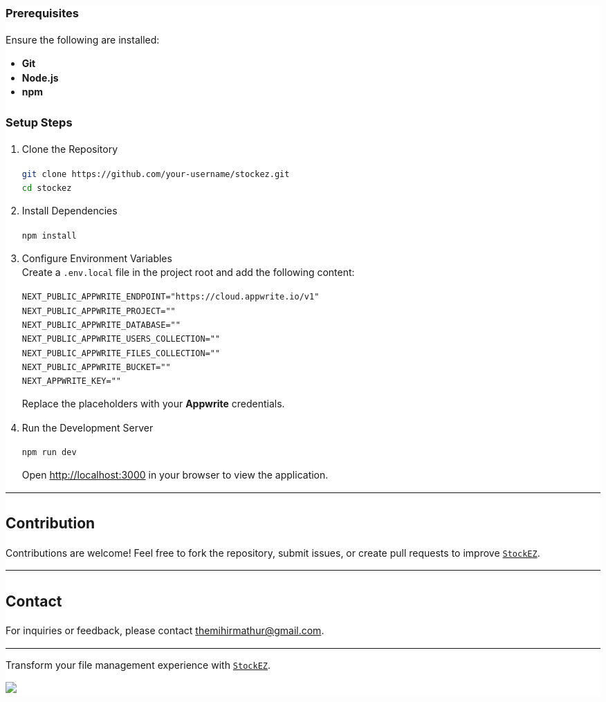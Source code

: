 ### Prerequisites  
Ensure the following are installed:  
- **Git**  
- **Node.js**  
- **npm**  

### Setup Steps  

1. Clone the Repository  
   ```bash  
   git clone https://github.com/your-username/stockez.git  
   cd stockez  
   ```  

2. Install Dependencies  
   ```bash  
   npm install  
   ```  

3. Configure Environment Variables  
   Create a `.env.local` file in the project root and add the following content:  
   ```env  
   NEXT_PUBLIC_APPWRITE_ENDPOINT="https://cloud.appwrite.io/v1"  
   NEXT_PUBLIC_APPWRITE_PROJECT=""  
   NEXT_PUBLIC_APPWRITE_DATABASE=""  
   NEXT_PUBLIC_APPWRITE_USERS_COLLECTION=""  
   NEXT_PUBLIC_APPWRITE_FILES_COLLECTION=""  
   NEXT_PUBLIC_APPWRITE_BUCKET=""  
   NEXT_APPWRITE_KEY=""  
   ```  
   Replace the placeholders with your **Appwrite** credentials.  

4. Run the Development Server  
   ```bash  
   npm run dev  
   ```  
   Open [http://localhost:3000](http://localhost:3000) in your browser to view the application.  

---

## Contribution  

Contributions are welcome! Feel free to fork the repository, submit issues, or create pull requests to improve [`StockEZ`](https://stockez.vercel.app/).

---

## Contact  

For inquiries or feedback, please contact themihirmathur@gmail.com.  

---  

Transform your file management experience with [`StockEZ`](https://stockez.vercel.app/).

<p align="left">
  <img src="https://www.animatedimages.org/data/media/562/animated-line-image-0184.gif" width="1920" 
</p>

